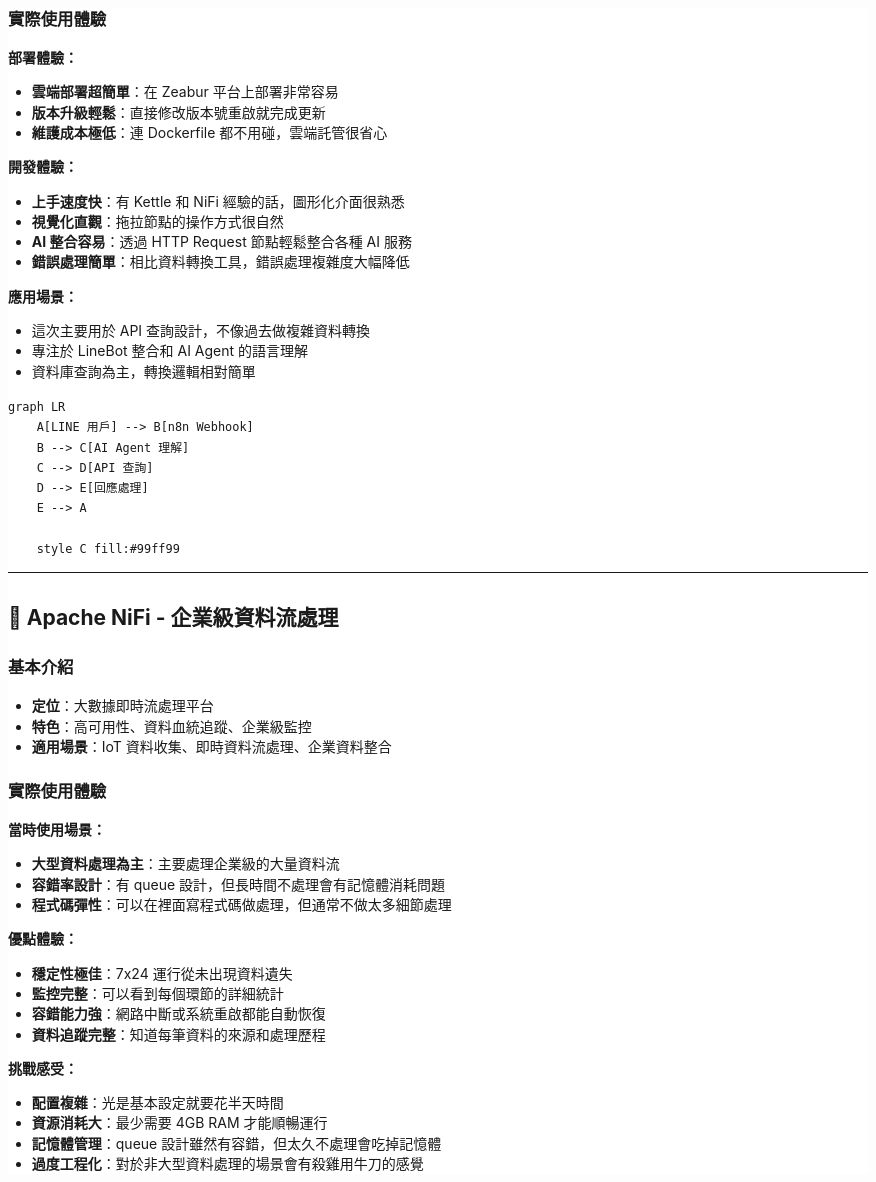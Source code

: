 ### 實際使用體驗

**部署體驗：**
- **雲端部署超簡單**：在 Zeabur 平台上部署非常容易
- **版本升級輕鬆**：直接修改版本號重啟就完成更新
- **維護成本極低**：連 Dockerfile 都不用碰，雲端託管很省心

**開發體驗：**
- **上手速度快**：有 Kettle 和 NiFi 經驗的話，圖形化介面很熟悉
- **視覺化直觀**：拖拉節點的操作方式很自然
- **AI 整合容易**：透過 HTTP Request 節點輕鬆整合各種 AI 服務
- **錯誤處理簡單**：相比資料轉換工具，錯誤處理複雜度大幅降低

**應用場景：**
- 這次主要用於 API 查詢設計，不像過去做複雜資料轉換
- 專注於 LineBot 整合和 AI Agent 的語言理解
- 資料庫查詢為主，轉換邏輯相對簡單

```mermaid
graph LR
    A[LINE 用戶] --> B[n8n Webhook]
    B --> C[AI Agent 理解]
    C --> D[API 查詢]
    D --> E[回應處理]
    E --> A
    
    style C fill:#99ff99
```

---

## 🌊 Apache NiFi - 企業級資料流處理

### 基本介紹
- **定位**：大數據即時流處理平台
- **特色**：高可用性、資料血統追蹤、企業級監控
- **適用場景**：IoT 資料收集、即時資料流處理、企業資料整合

### 實際使用體驗

**當時使用場景：**
- **大型資料處理為主**：主要處理企業級的大量資料流
- **容錯率設計**：有 queue 設計，但長時間不處理會有記憶體消耗問題
- **程式碼彈性**：可以在裡面寫程式碼做處理，但通常不做太多細節處理

**優點體驗：**
- **穩定性極佳**：7x24 運行從未出現資料遺失
- **監控完整**：可以看到每個環節的詳細統計
- **容錯能力強**：網路中斷或系統重啟都能自動恢復
- **資料追蹤完整**：知道每筆資料的來源和處理歷程

**挑戰感受：**
- **配置複雜**：光是基本設定就要花半天時間
- **資源消耗大**：最少需要 4GB RAM 才能順暢運行
- **記憶體管理**：queue 設計雖然有容錯，但太久不處理會吃掉記憶體
- **過度工程化**：對於非大型資料處理的場景會有殺雞用牛刀的感覺
